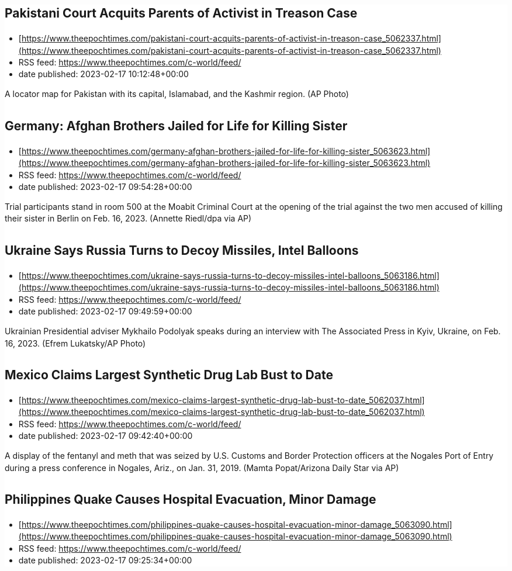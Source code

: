 ## Pakistani Court Acquits Parents of Activist in Treason Case
 - [https://www.theepochtimes.com/pakistani-court-acquits-parents-of-activist-in-treason-case_5062337.html](https://www.theepochtimes.com/pakistani-court-acquits-parents-of-activist-in-treason-case_5062337.html)
 - RSS feed: https://www.theepochtimes.com/c-world/feed/
 - date published: 2023-02-17 10:12:48+00:00

A locator map for Pakistan with its capital, Islamabad, and the Kashmir region. (AP Photo)

## Germany: Afghan Brothers Jailed for Life for Killing Sister
 - [https://www.theepochtimes.com/germany-afghan-brothers-jailed-for-life-for-killing-sister_5063623.html](https://www.theepochtimes.com/germany-afghan-brothers-jailed-for-life-for-killing-sister_5063623.html)
 - RSS feed: https://www.theepochtimes.com/c-world/feed/
 - date published: 2023-02-17 09:54:28+00:00

Trial participants stand in room 500 at the Moabit Criminal Court at the opening of the trial against the two men accused of killing their sister in Berlin on Feb. 16, 2023. (Annette Riedl/dpa via AP)

## Ukraine Says Russia Turns to Decoy Missiles, Intel Balloons
 - [https://www.theepochtimes.com/ukraine-says-russia-turns-to-decoy-missiles-intel-balloons_5063186.html](https://www.theepochtimes.com/ukraine-says-russia-turns-to-decoy-missiles-intel-balloons_5063186.html)
 - RSS feed: https://www.theepochtimes.com/c-world/feed/
 - date published: 2023-02-17 09:49:59+00:00

Ukrainian Presidential adviser Mykhailo Podolyak speaks during an interview with The Associated Press in Kyiv, Ukraine, on Feb. 16, 2023. (Efrem Lukatsky/AP Photo)

## Mexico Claims Largest Synthetic Drug Lab Bust to Date
 - [https://www.theepochtimes.com/mexico-claims-largest-synthetic-drug-lab-bust-to-date_5062037.html](https://www.theepochtimes.com/mexico-claims-largest-synthetic-drug-lab-bust-to-date_5062037.html)
 - RSS feed: https://www.theepochtimes.com/c-world/feed/
 - date published: 2023-02-17 09:42:40+00:00

A display of the fentanyl and meth that was seized by U.S. Customs and Border Protection officers at the Nogales Port of Entry during a press conference in Nogales, Ariz., on Jan. 31, 2019. (Mamta Popat/Arizona Daily Star via AP)

## Philippines Quake Causes Hospital Evacuation, Minor Damage
 - [https://www.theepochtimes.com/philippines-quake-causes-hospital-evacuation-minor-damage_5063090.html](https://www.theepochtimes.com/philippines-quake-causes-hospital-evacuation-minor-damage_5063090.html)
 - RSS feed: https://www.theepochtimes.com/c-world/feed/
 - date published: 2023-02-17 09:25:34+00:00
